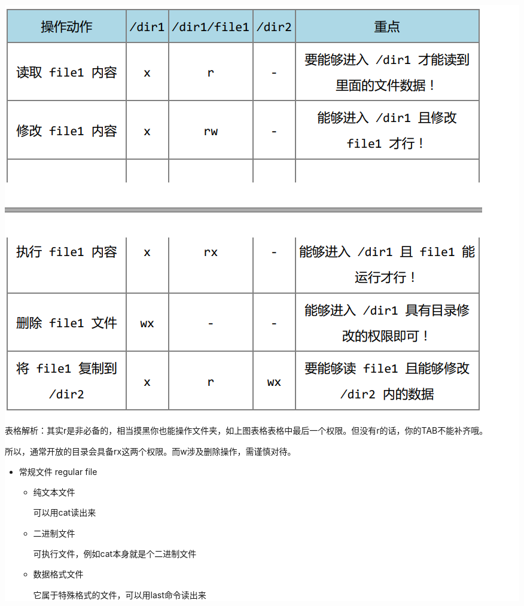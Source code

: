   ![](权限理解表1.png)

  表格解析：其实r是非必备的，相当摸黑你也能操作文件夹，如上图表格表格中最后一个权限。但没有r的话，你的TAB不能补齐哦。

  所以，通常开放的目录会具备rx这两个权限。而w涉及删除操作，需谨慎对待。

  

+ 常规文件 regular file

  + 纯文本文件 

    可以用cat读出来

  + 二进制文件

    可执行文件，例如cat本身就是个二进制文件

  + 数据格式文件

    它属于特殊格式的文件，可以用last命令读出来
